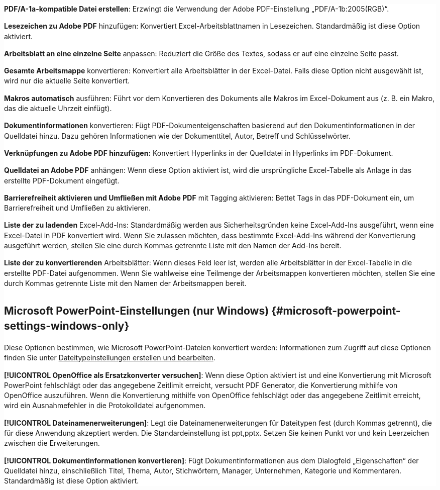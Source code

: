 **PDF/A-1a-kompatible Datei erstellen**: Erzwingt die Verwendung der Adobe PDF-Einstellung „PDF/A-1b:2005(RGB)“.

**Lesezeichen zu Adobe PDF** hinzufügen: Konvertiert Excel-Arbeitsblattnamen in Lesezeichen. Standardmäßig ist diese Option aktiviert.

**Arbeitsblatt an eine einzelne Seite** anpassen: Reduziert die Größe des Textes, sodass er auf eine einzelne Seite passt.

**Gesamte Arbeitsmappe** konvertieren: Konvertiert alle Arbeitsblätter in der Excel-Datei. Falls diese Option nicht ausgewählt ist, wird nur die aktuelle Seite konvertiert.

**Makros automatisch** ausführen: Führt vor dem Konvertieren des Dokuments alle Makros im Excel-Dokument aus (z. B. ein Makro, das die aktuelle Uhrzeit einfügt).

**Dokumentinformationen** konvertieren: Fügt PDF-Dokumenteigenschaften basierend auf den Dokumentinformationen in der Quelldatei hinzu. Dazu gehören Informationen wie der Dokumenttitel, Autor, Betreff und Schlüsselwörter.

**Verknüpfungen zu Adobe PDF hinzufügen:** Konvertiert Hyperlinks in der Quelldatei in Hyperlinks im PDF-Dokument.

**Quelldatei an Adobe PDF** anhängen: Wenn diese Option aktiviert ist, wird die ursprüngliche Excel-Tabelle als Anlage in das erstellte PDF-Dokument eingefügt.

**Barrierefreiheit aktivieren und Umfließen mit Adobe PDF** mit Tagging aktivieren: Bettet Tags in das PDF-Dokument ein, um Barrierefreiheit und Umfließen zu aktivieren.

**Liste der zu ladenden** Excel-Add-Ins: Standardmäßig werden aus Sicherheitsgründen keine Excel-Add-Ins ausgeführt, wenn eine Excel-Datei in PDF konvertiert wird. Wenn Sie zulassen möchten, dass bestimmte Excel-Add-Ins während der Konvertierung ausgeführt werden, stellen Sie eine durch Kommas getrennte Liste mit den Namen der Add-Ins bereit.

**Liste der zu konvertierenden** Arbeitsblätter: Wenn dieses Feld leer ist, werden alle Arbeitsblätter in der Excel-Tabelle in die erstellte PDF-Datei aufgenommen. Wenn Sie wahlweise eine Teilmenge der Arbeitsmappen konvertieren möchten, stellen Sie eine durch Kommas getrennte Liste mit den Namen der Arbeitsmappen bereit.

## Microsoft PowerPoint-Einstellungen (nur Windows) {#microsoft-powerpoint-settings-windows-only}

Diese Optionen bestimmen, wie Microsoft PowerPoint-Dateien konvertiert werden: Informationen zum Zugriff auf diese Optionen finden Sie unter [Dateitypeinstellungen erstellen und bearbeiten](/help/forms/using/admin-help/configuring-file-type-settings2.md#create-or-edit-file-type-settings).

**[!UICONTROL OpenOffice als Ersatzkonverter versuchen]**: Wenn diese Option aktiviert ist und eine Konvertierung mit Microsoft PowerPoint fehlschlägt oder das angegebene Zeitlimit erreicht, versucht PDF Generator, die Konvertierung mithilfe von OpenOffice auszuführen. Wenn die Konvertierung mithilfe von OpenOffice fehlschlägt oder das angegebene Zeitlimit erreicht, wird ein Ausnahmefehler in die Protokolldatei aufgenommen.

**[!UICONTROL Dateinamenerweiterungen]**: Legt die Dateinamenerweiterungen für Dateitypen fest (durch Kommas getrennt), die für diese Anwendung akzeptiert werden. Die Standardeinstellung ist ppt,pptx. Setzen Sie keinen Punkt vor und kein Leerzeichen zwischen die Erweiterungen.

**[!UICONTROL Dokumentinformationen konvertieren]**: Fügt Dokumentinformationen aus dem Dialogfeld „Eigenschaften“ der Quelldatei hinzu, einschließlich Titel, Thema, Autor, Stichwörtern, Manager, Unternehmen, Kategorie und Kommentaren. Standardmäßig ist diese Option aktiviert.
